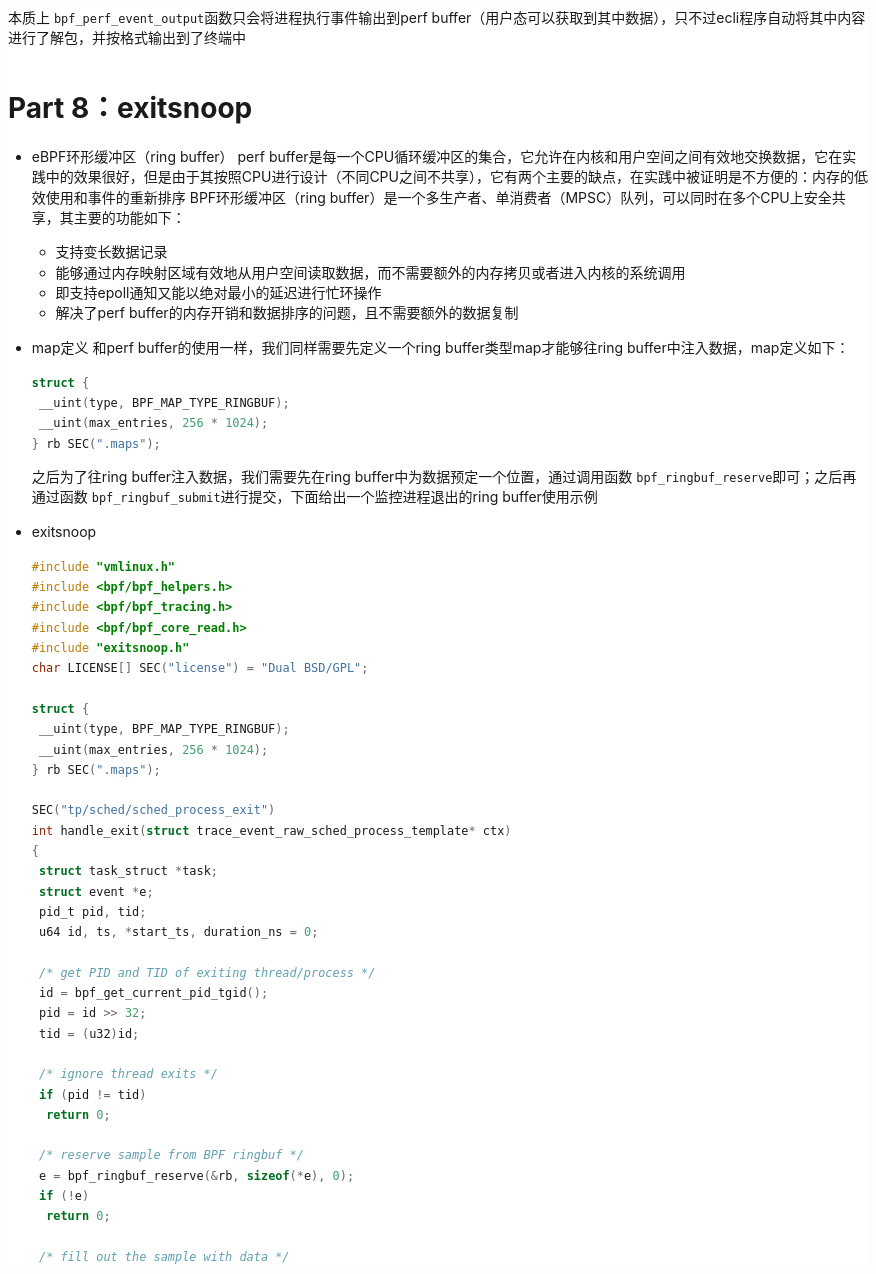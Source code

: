   本质上 `bpf_perf_event_output`函数只会将进程执行事件输出到perf buffer（用户态可以获取到其中数据），只不过ecli程序自动将其中内容进行了解包，并按格式输出到了终端中

# Part 8：exitsnoop

+ eBPF环形缓冲区（ring buffer）
  perf buffer是每一个CPU循环缓冲区的集合，它允许在内核和用户空间之间有效地交换数据，它在实践中的效果很好，但是由于其按照CPU进行设计（不同CPU之间不共享），它有两个主要的缺点，在实践中被证明是不方便的：内存的低效使用和事件的重新排序
  BPF环形缓冲区（ring buffer）是一个多生产者、单消费者（MPSC）队列，可以同时在多个CPU上安全共享，其主要的功能如下：

  + 支持变长数据记录
  + 能够通过内存映射区域有效地从用户空间读取数据，而不需要额外的内存拷贝或者进入内核的系统调用
  + 即支持epoll通知又能以绝对最小的延迟进行忙环操作
  + 解决了perf buffer的内存开销和数据排序的问题，且不需要额外的数据复制
+ map定义
  和perf buffer的使用一样，我们同样需要先定义一个ring buffer类型map才能够往ring buffer中注入数据，map定义如下：

  ```c
  struct {
   __uint(type, BPF_MAP_TYPE_RINGBUF);
   __uint(max_entries, 256 * 1024);
  } rb SEC(".maps");

  ```

  之后为了往ring buffer注入数据，我们需要先在ring buffer中为数据预定一个位置，通过调用函数 `bpf_ringbuf_reserve`即可；之后再通过函数 `bpf_ringbuf_submit`进行提交，下面给出一个监控进程退出的ring buffer使用示例
+ exitsnoop

  ```c
  #include "vmlinux.h"
  #include <bpf/bpf_helpers.h>
  #include <bpf/bpf_tracing.h>
  #include <bpf/bpf_core_read.h>
  #include "exitsnoop.h"
  char LICENSE[] SEC("license") = "Dual BSD/GPL";

  struct {
   __uint(type, BPF_MAP_TYPE_RINGBUF);
   __uint(max_entries, 256 * 1024);
  } rb SEC(".maps");

  SEC("tp/sched/sched_process_exit")
  int handle_exit(struct trace_event_raw_sched_process_template* ctx)
  {
   struct task_struct *task;
   struct event *e;
   pid_t pid, tid;
   u64 id, ts, *start_ts, duration_ns = 0;

   /* get PID and TID of exiting thread/process */
   id = bpf_get_current_pid_tgid();
   pid = id >> 32;
   tid = (u32)id;

   /* ignore thread exits */
   if (pid != tid)
    return 0;

   /* reserve sample from BPF ringbuf */
   e = bpf_ringbuf_reserve(&rb, sizeof(*e), 0);
   if (!e)
    return 0;

   /* fill out the sample with data */
  ```